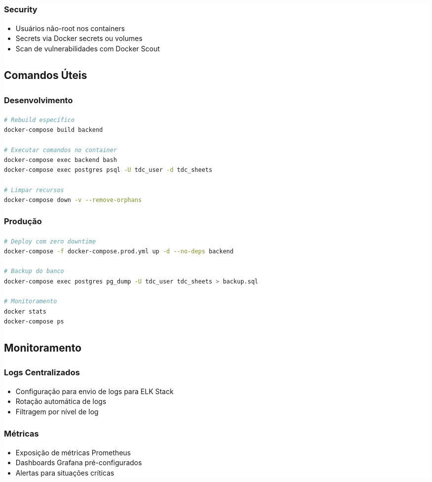 ### Security
- Usuários não-root nos containers
- Secrets via Docker secrets ou volumes
- Scan de vulnerabilidades com Docker Scout

## Comandos Úteis

### Desenvolvimento
```bash
# Rebuild específico
docker-compose build backend

# Executar comandos no container
docker-compose exec backend bash
docker-compose exec postgres psql -U tdc_user -d tdc_sheets

# Limpar recursos
docker-compose down -v --remove-orphans
```

### Produção
```bash
# Deploy com zero downtime
docker-compose -f docker-compose.prod.yml up -d --no-deps backend

# Backup do banco
docker-compose exec postgres pg_dump -U tdc_user tdc_sheets > backup.sql

# Monitoramento
docker stats
docker-compose ps
```

## Monitoramento

### Logs Centralizados
- Configuração para envio de logs para ELK Stack
- Rotação automática de logs
- Filtragem por nível de log

### Métricas
- Exposição de métricas Prometheus
- Dashboards Grafana pré-configurados
- Alertas para situações críticas
